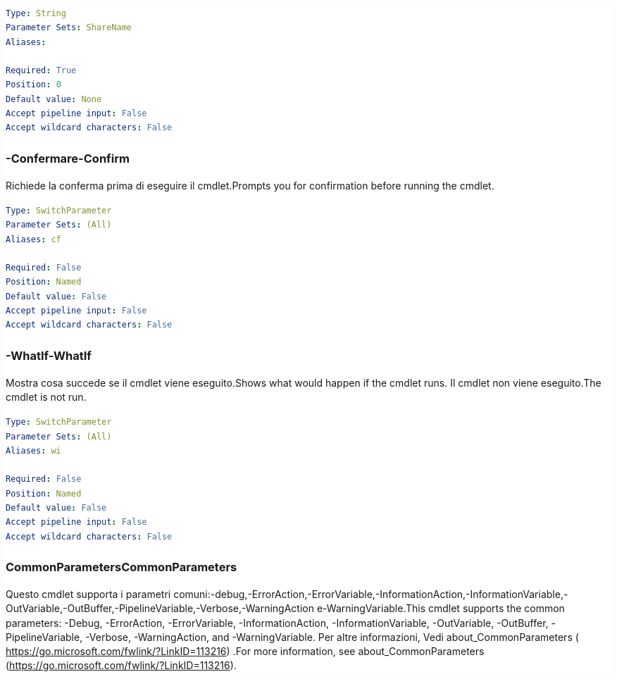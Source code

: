 ```yaml
Type: String
Parameter Sets: ShareName
Aliases: 

Required: True
Position: 0
Default value: None
Accept pipeline input: False
Accept wildcard characters: False
```

### <span data-ttu-id="e76fc-182">-Confermare</span><span class="sxs-lookup"><span data-stu-id="e76fc-182">-Confirm</span></span>
<span data-ttu-id="e76fc-183">Richiede la conferma prima di eseguire il cmdlet.</span><span class="sxs-lookup"><span data-stu-id="e76fc-183">Prompts you for confirmation before running the cmdlet.</span></span>

```yaml
Type: SwitchParameter
Parameter Sets: (All)
Aliases: cf

Required: False
Position: Named
Default value: False
Accept pipeline input: False
Accept wildcard characters: False
```

### <span data-ttu-id="e76fc-184">-WhatIf</span><span class="sxs-lookup"><span data-stu-id="e76fc-184">-WhatIf</span></span>
<span data-ttu-id="e76fc-185">Mostra cosa succede se il cmdlet viene eseguito.</span><span class="sxs-lookup"><span data-stu-id="e76fc-185">Shows what would happen if the cmdlet runs.</span></span>
<span data-ttu-id="e76fc-186">Il cmdlet non viene eseguito.</span><span class="sxs-lookup"><span data-stu-id="e76fc-186">The cmdlet is not run.</span></span>

```yaml
Type: SwitchParameter
Parameter Sets: (All)
Aliases: wi

Required: False
Position: Named
Default value: False
Accept pipeline input: False
Accept wildcard characters: False
```

### <span data-ttu-id="e76fc-187">CommonParameters</span><span class="sxs-lookup"><span data-stu-id="e76fc-187">CommonParameters</span></span>
<span data-ttu-id="e76fc-188">Questo cmdlet supporta i parametri comuni:-debug,-ErrorAction,-ErrorVariable,-InformationAction,-InformationVariable,-OutVariable,-OutBuffer,-PipelineVariable,-Verbose,-WarningAction e-WarningVariable.</span><span class="sxs-lookup"><span data-stu-id="e76fc-188">This cmdlet supports the common parameters: -Debug, -ErrorAction, -ErrorVariable, -InformationAction, -InformationVariable, -OutVariable, -OutBuffer, -PipelineVariable, -Verbose, -WarningAction, and -WarningVariable.</span></span> <span data-ttu-id="e76fc-189">Per altre informazioni, Vedi about_CommonParameters ( https://go.microsoft.com/fwlink/?LinkID=113216) .</span><span class="sxs-lookup"><span data-stu-id="e76fc-189">For more information, see about_CommonParameters (https://go.microsoft.com/fwlink/?LinkID=113216).</span></span>
